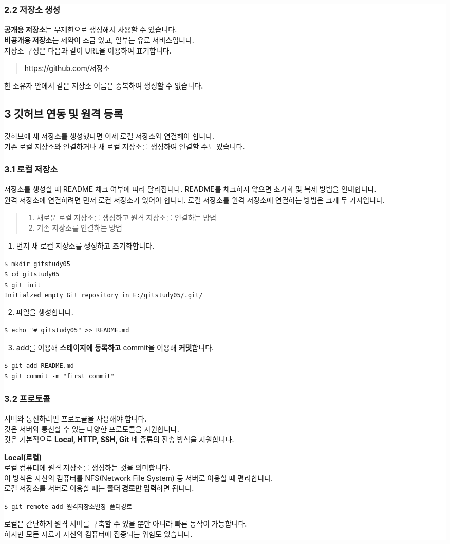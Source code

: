 ### 2.2 저장소 생성
**공개용 저장소**는 무제한으로 생성해서 사용할 수 있습니다.  
**비공개용 저장소**는 제약이 조금 있고, 일부는 유료 서비스입니다.  
저장소 구성은 다음과 같이 URL을 이용하여 표기합니다.
>https://github.com/저장소

한 소유자 안에서 같은 저장소 이름은 중복하여 생성할 수 없습니다.

## 3 깃허브 연동 및 원격 등록
깃허브에 새 저장소를 생성했다면 이제 로컬 저장소와 연결해야 합니다.  
기존 로컬 저장소와 연결하거나 새 로컬 저장소를 생성하여 연결할 수도 있습니다.

### 3.1 로컬 저장소
저장소를 생성할 때 README 체크 여부에 따라 달라집니다. README를 체크하지 않으면 초기화 및 복제 방법을 안내합니다.  
원격 저장소에 연결하려면 먼저 로컨 저장소가 있어야 합니다. 로컬 저장소를 원격 저장소에 연결하는 방법은 크게 두 가지입니다.
>1. 새로운 로컬 저장소를 생성하고 원격 저장소를 연결하는 방법
>2. 기존 저장소를 연결하는 방법

1. 먼저 새 로컬 저장소를 생성하고 초기화합니다.

```git
$ mkdir gitstudy05
$ cd gitstudy05
$ git init
Initialzed empty Git repository in E:/gitstudy05/.git/
```

2. 파일을 생성합니다.

```git
$ echo "# gitstudy05" >> README.md
```

3. add를 이용해 **스테이지에 등록하고** commit을 이용해 **커밋**합니다.

```git
$ git add README.md
$ git commit -m "first commit"
```

### 3.2 프로토콜
서버와 통신하려면 프로토콜을 사용해야 합니다.  
깃은 서버와 통신할 수 있는 다양한 프로토콜을 지원합니다.  
깃은 기본적으로 **Local, HTTP, SSH, Git** 네 종류의 전송 방식을 지원합니다.

**Local(로컬)**   
로컬 컴퓨터에 원격 저장소를 생성하는 것을 의미합니다.   
이 방식은 자신의 컴퓨터를 NFS(Network File System) 등 서버로 이용할 때 편리합니다.  
로컬 저장소를 서버로 이용할 때는 **폴더 경로만 입력**하면 됩니다.

```git
$ git remote add 원격저장소별칭 폴더경로
```

로컬은 간단하게 원격 서버를 구축할 수 있을 뿐만 아니라 빠른 동작이 가능합니다.  
하지만 모든 자료가 자신의 컴퓨터에 집중되는 위험도 있습니다.
